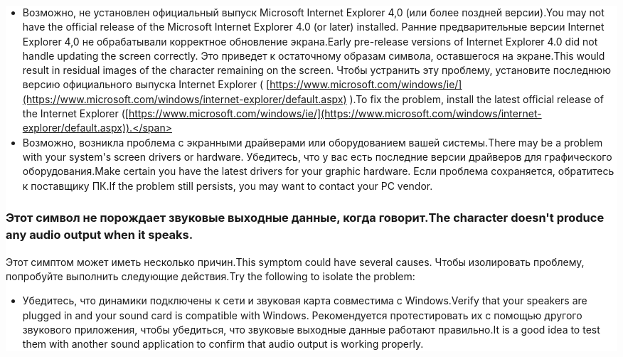 -   <span data-ttu-id="c0f54-113">Возможно, не установлен официальный выпуск Microsoft Internet Explorer 4,0 (или более поздней версии).</span><span class="sxs-lookup"><span data-stu-id="c0f54-113">You may not have the official release of the Microsoft Internet Explorer 4.0 (or later) installed.</span></span> <span data-ttu-id="c0f54-114">Ранние предварительные версии Internet Explorer 4,0 не обрабатывали корректное обновление экрана.</span><span class="sxs-lookup"><span data-stu-id="c0f54-114">Early pre-release versions of Internet Explorer 4.0 did not handle updating the screen correctly.</span></span> <span data-ttu-id="c0f54-115">Это приведет к остаточному образам символа, оставшегося на экране.</span><span class="sxs-lookup"><span data-stu-id="c0f54-115">This would result in residual images of the character remaining on the screen.</span></span> <span data-ttu-id="c0f54-116">Чтобы устранить эту проблему, установите последнюю версию официального выпуска Internet Explorer ( [https://www.microsoft.com/windows/ie/](https://www.microsoft.com/windows/internet-explorer/default.aspx) ).</span><span class="sxs-lookup"><span data-stu-id="c0f54-116">To fix the problem, install the latest official release of the Internet Explorer ([https://www.microsoft.com/windows/ie/](https://www.microsoft.com/windows/internet-explorer/default.aspx)).</span></span>
-   <span data-ttu-id="c0f54-117">Возможно, возникла проблема с экранными драйверами или оборудованием вашей системы.</span><span class="sxs-lookup"><span data-stu-id="c0f54-117">There may be a problem with your system's screen drivers or hardware.</span></span> <span data-ttu-id="c0f54-118">Убедитесь, что у вас есть последние версии драйверов для графического оборудования.</span><span class="sxs-lookup"><span data-stu-id="c0f54-118">Make certain you have the latest drivers for your graphic hardware.</span></span> <span data-ttu-id="c0f54-119">Если проблема сохраняется, обратитесь к поставщику ПК.</span><span class="sxs-lookup"><span data-stu-id="c0f54-119">If the problem still persists, you may want to contact your PC vendor.</span></span>

### <a name="the-character-doesnt-produce-any-audio-output-when-it-speaks"></a><span data-ttu-id="c0f54-120">Этот символ не порождает звуковые выходные данные, когда говорит.</span><span class="sxs-lookup"><span data-stu-id="c0f54-120">The character doesn't produce any audio output when it speaks.</span></span>

<span data-ttu-id="c0f54-121">Этот симптом может иметь несколько причин.</span><span class="sxs-lookup"><span data-stu-id="c0f54-121">This symptom could have several causes.</span></span> <span data-ttu-id="c0f54-122">Чтобы изолировать проблему, попробуйте выполнить следующие действия.</span><span class="sxs-lookup"><span data-stu-id="c0f54-122">Try the following to isolate the problem:</span></span>

-   <span data-ttu-id="c0f54-123">Убедитесь, что динамики подключены к сети и звуковая карта совместима с Windows.</span><span class="sxs-lookup"><span data-stu-id="c0f54-123">Verify that your speakers are plugged in and your sound card is compatible with Windows.</span></span> <span data-ttu-id="c0f54-124">Рекомендуется протестировать их с помощью другого звукового приложения, чтобы убедиться, что звуковые выходные данные работают правильно.</span><span class="sxs-lookup"><span data-stu-id="c0f54-124">It is a good idea to test them with another sound application to confirm that audio output is working properly.</span></span>